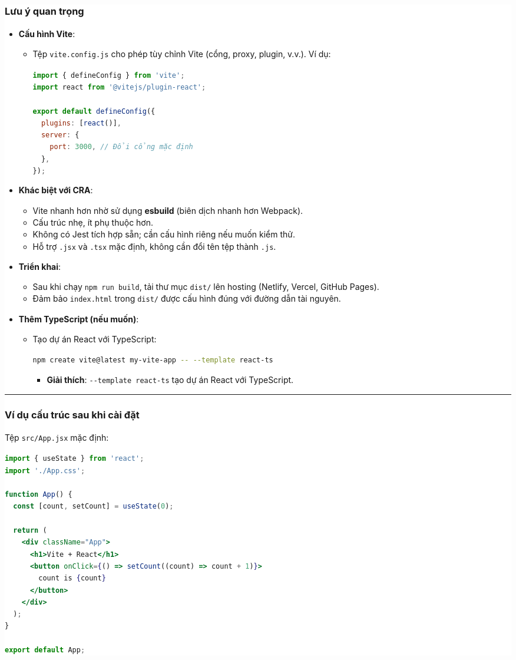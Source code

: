 
### Lưu ý quan trọng
- **Cấu hình Vite**:
  - Tệp `vite.config.js` cho phép tùy chỉnh Vite (cổng, proxy, plugin, v.v.). Ví dụ:
    ```javascript
    import { defineConfig } from 'vite';
    import react from '@vitejs/plugin-react';

    export default defineConfig({
      plugins: [react()],
      server: {
        port: 3000, // Đổi cổng mặc định
      },
    });
    ```

- **Khác biệt với CRA**:
  - Vite nhanh hơn nhờ sử dụng **esbuild** (biên dịch nhanh hơn Webpack).
  - Cấu trúc nhẹ, ít phụ thuộc hơn.
  - Không có Jest tích hợp sẵn; cần cấu hình riêng nếu muốn kiểm thử.
  - Hỗ trợ `.jsx` và `.tsx` mặc định, không cần đổi tên tệp thành `.js`.

- **Triển khai**:
  - Sau khi chạy `npm run build`, tải thư mục `dist/` lên hosting (Netlify, Vercel, GitHub Pages).
  - Đảm bảo `index.html` trong `dist/` được cấu hình đúng với đường dẫn tài nguyên.

- **Thêm TypeScript (nếu muốn)**:
  - Tạo dự án React với TypeScript:
    ```bash
    npm create vite@latest my-vite-app -- --template react-ts
    ```
    - **Giải thích**: `--template react-ts` tạo dự án React với TypeScript.

---

### Ví dụ cấu trúc sau khi cài đặt
Tệp `src/App.jsx` mặc định:
```jsx
import { useState } from 'react';
import './App.css';

function App() {
  const [count, setCount] = useState(0);

  return (
    <div className="App">
      <h1>Vite + React</h1>
      <button onClick={() => setCount((count) => count + 1)}>
        count is {count}
      </button>
    </div>
  );
}

export default App;
```
